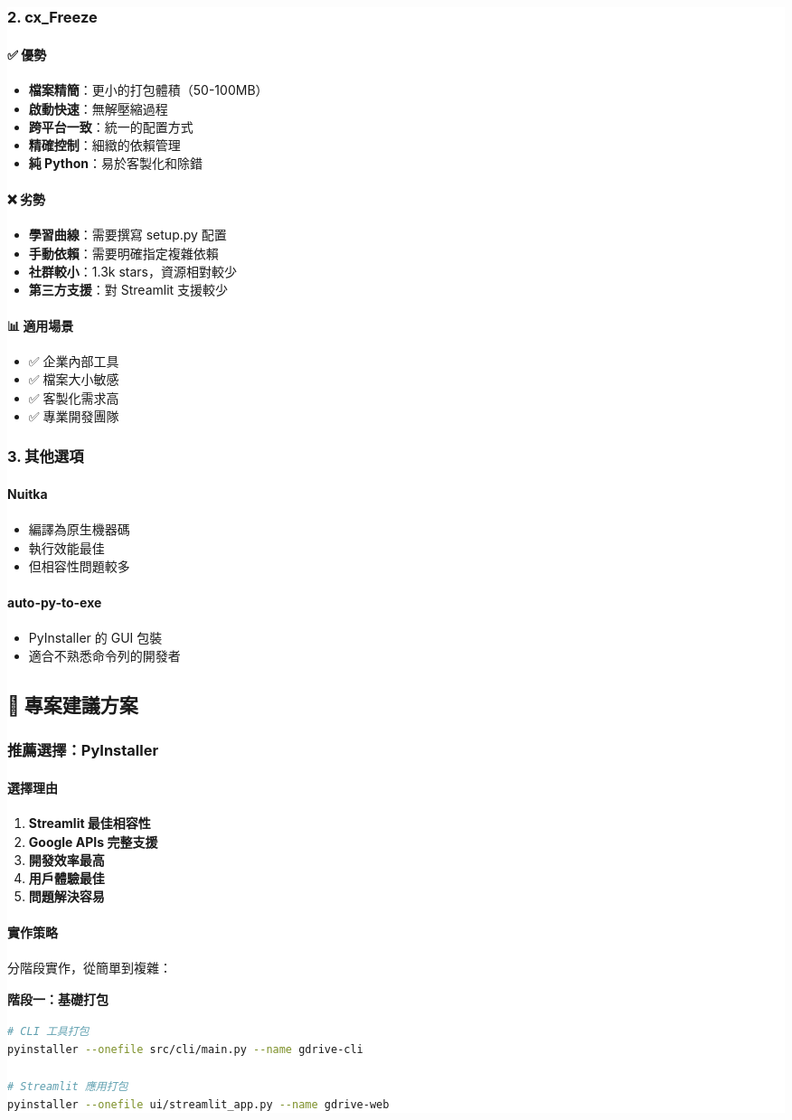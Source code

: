 ### 2. **cx_Freeze**

#### ✅ **優勢**
- **檔案精簡**：更小的打包體積（50-100MB）
- **啟動快速**：無解壓縮過程
- **跨平台一致**：統一的配置方式
- **精確控制**：細緻的依賴管理
- **純 Python**：易於客製化和除錯

#### ❌ **劣勢**
- **學習曲線**：需要撰寫 setup.py 配置
- **手動依賴**：需要明確指定複雜依賴
- **社群較小**：1.3k stars，資源相對較少
- **第三方支援**：對 Streamlit 支援較少

#### 📊 **適用場景**
- ✅ 企業內部工具
- ✅ 檔案大小敏感
- ✅ 客製化需求高
- ✅ 專業開發團隊

### 3. **其他選項**

#### **Nuitka**
- 編譯為原生機器碼
- 執行效能最佳
- 但相容性問題較多

#### **auto-py-to-exe**
- PyInstaller 的 GUI 包裝
- 適合不熟悉命令列的開發者

## 🎯 專案建議方案

### **推薦選擇：PyInstaller**

#### **選擇理由**
1. **Streamlit 最佳相容性**
2. **Google APIs 完整支援**
3. **開發效率最高**
4. **用戶體驗最佳**
5. **問題解決容易**

#### **實作策略**
分階段實作，從簡單到複雜：

**階段一：基礎打包**
```bash
# CLI 工具打包
pyinstaller --onefile src/cli/main.py --name gdrive-cli

# Streamlit 應用打包
pyinstaller --onefile ui/streamlit_app.py --name gdrive-web
```
